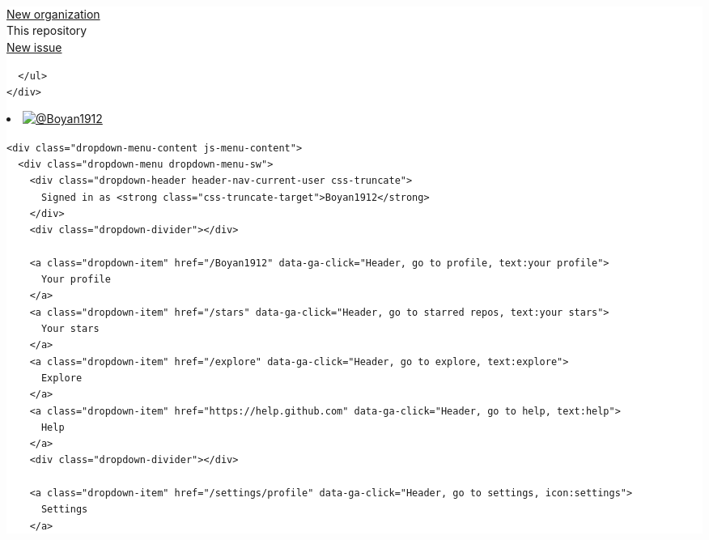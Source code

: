   <a class="dropdown-item" href="/organizations/new" data-ga-click="Header, create new organization">
    New organization
  </a>



  <div class="dropdown-divider"></div>
  <div class="dropdown-header">
    <span title="TelerikAcademy/High-Quality-Code">This repository</span>
  </div>
    <a class="dropdown-item" href="/TelerikAcademy/High-Quality-Code/issues/new" data-ga-click="Header, create new issue">
      New issue
    </a>

      </ul>
    </div>
  </li>

  <li class="header-nav-item dropdown js-menu-container">
    <a class="header-nav-link name tooltipped tooltipped-s js-menu-target" href="/Boyan1912"
       aria-label="View profile and more"
       data-ga-click="Header, show menu, icon:avatar">
      <img alt="@Boyan1912" class="avatar" height="20" src="https://avatars2.githubusercontent.com/u/10479291?v=3&amp;s=40" width="20" />
      <span class="dropdown-caret"></span>
    </a>

    <div class="dropdown-menu-content js-menu-content">
      <div class="dropdown-menu dropdown-menu-sw">
        <div class="dropdown-header header-nav-current-user css-truncate">
          Signed in as <strong class="css-truncate-target">Boyan1912</strong>
        </div>
        <div class="dropdown-divider"></div>

        <a class="dropdown-item" href="/Boyan1912" data-ga-click="Header, go to profile, text:your profile">
          Your profile
        </a>
        <a class="dropdown-item" href="/stars" data-ga-click="Header, go to starred repos, text:your stars">
          Your stars
        </a>
        <a class="dropdown-item" href="/explore" data-ga-click="Header, go to explore, text:explore">
          Explore
        </a>
        <a class="dropdown-item" href="https://help.github.com" data-ga-click="Header, go to help, text:help">
          Help
        </a>
        <div class="dropdown-divider"></div>

        <a class="dropdown-item" href="/settings/profile" data-ga-click="Header, go to settings, icon:settings">
          Settings
        </a>
